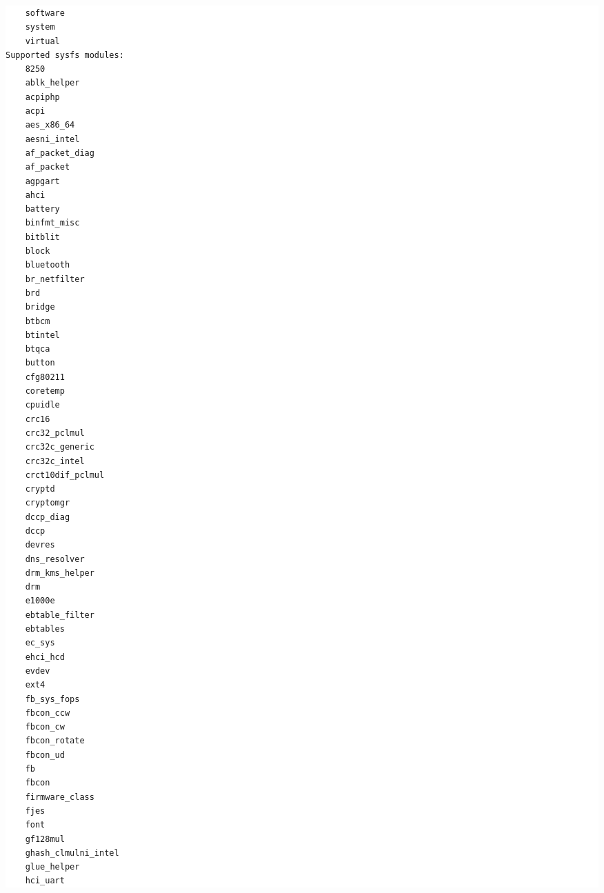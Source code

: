 ```
	software
	system
	virtual
Supported sysfs modules:
	8250
	ablk_helper
	acpiphp
	acpi
	aes_x86_64
	aesni_intel
	af_packet_diag
	af_packet
	agpgart
	ahci
	battery
	binfmt_misc
	bitblit
	block
	bluetooth
	br_netfilter
	brd
	bridge
	btbcm
	btintel
	btqca
	button
	cfg80211
	coretemp
	cpuidle
	crc16
	crc32_pclmul
	crc32c_generic
	crc32c_intel
	crct10dif_pclmul
	cryptd
	cryptomgr
	dccp_diag
	dccp
	devres
	dns_resolver
	drm_kms_helper
	drm
	e1000e
	ebtable_filter
	ebtables
	ec_sys
	ehci_hcd
	evdev
	ext4
	fb_sys_fops
	fbcon_ccw
	fbcon_cw
	fbcon_rotate
	fbcon_ud
	fb
	fbcon
	firmware_class
	fjes
	font
	gf128mul
	ghash_clmulni_intel
	glue_helper
	hci_uart
```